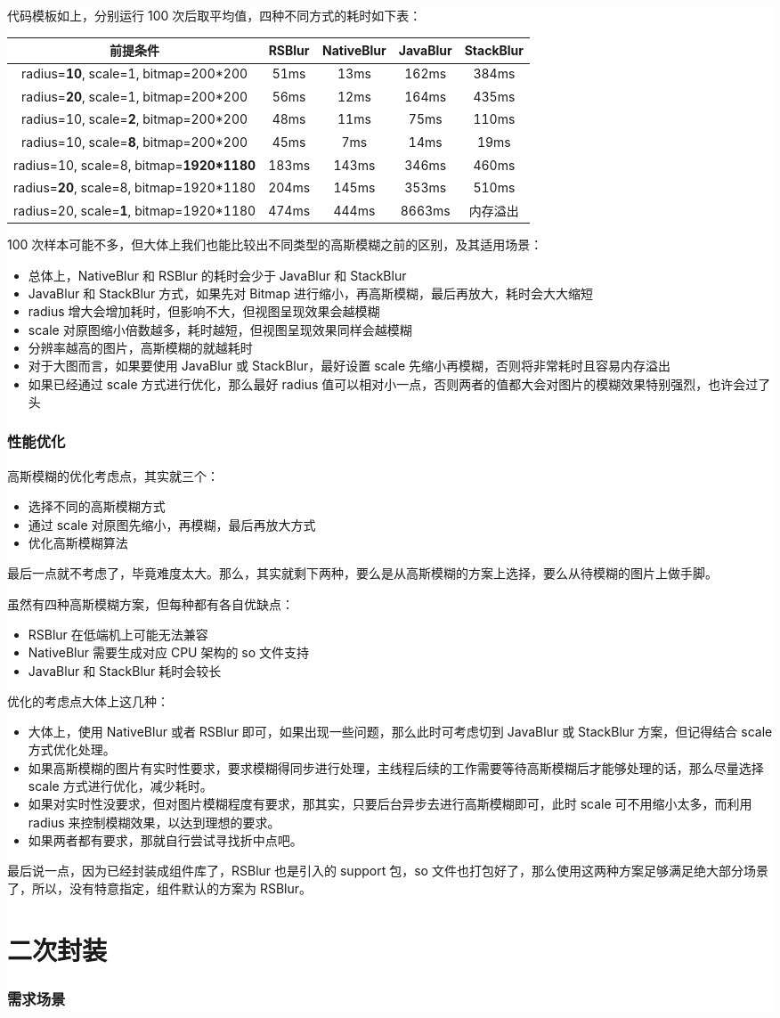 代码模板如上，分别运行 100 次后取平均值，四种不同方式的耗时如下表：

|                 前提条件                  | RSBlur | NativeBlur | JavaBlur | StackBlur |
| :---------------------------------------: | :----: | :--------: | :------: | :-------: |
|  radius=**10**, scale=1, bitmap=200*200   |  51ms  |    13ms    |  162ms   |   384ms   |
|  radius=**20**, scale=1, bitmap=200*200   |  56ms  |    12ms    |  164ms   |   435ms   |
|  radius=10, scale=**2**, bitmap=200*200   |  48ms  |    11ms    |   75ms   |   110ms   |
|  radius=10, scale=**8**, bitmap=200*200   |  45ms  |    7ms     |   14ms   |   19ms    |
| radius=10, scale=8, bitmap=**1920\*1180** | 183ms  |   143ms    |  346ms   |   460ms   |
| radius=**20**, scale=8, bitmap=1920*1180  | 204ms  |   145ms    |  353ms   |   510ms   |
| radius=20, scale=**1**, bitmap=1920*1180  | 474ms  |   444ms    |  8663ms  | 内存溢出  |

100 次样本可能不多，但大体上我们也能比较出不同类型的高斯模糊之前的区别，及其适用场景：

- 总体上，NativeBlur 和 RSBlur 的耗时会少于 JavaBlur 和 StackBlur
- JavaBlur 和 StackBlur 方式，如果先对 Bitmap 进行缩小，再高斯模糊，最后再放大，耗时会大大缩短
- radius 增大会增加耗时，但影响不大，但视图呈现效果会越模糊
- scale 对原图缩小倍数越多，耗时越短，但视图呈现效果同样会越模糊
- 分辨率越高的图片，高斯模糊的就越耗时
- 对于大图而言，如果要使用 JavaBlur 或 StackBlur，最好设置 scale 先缩小再模糊，否则将非常耗时且容易内存溢出
- 如果已经通过 scale 方式进行优化，那么最好 radius 值可以相对小一点，否则两者的值都大会对图片的模糊效果特别强烈，也许会过了头

### 性能优化

高斯模糊的优化考虑点，其实就三个：

- 选择不同的高斯模糊方式
- 通过 scale 对原图先缩小，再模糊，最后再放大方式
- 优化高斯模糊算法

最后一点就不考虑了，毕竟难度太大。那么，其实就剩下两种，要么是从高斯模糊的方案上选择，要么从待模糊的图片上做手脚。

虽然有四种高斯模糊方案，但每种都有各自优缺点：

- RSBlur 在低端机上可能无法兼容
- NativeBlur 需要生成对应 CPU 架构的 so 文件支持
- JavaBlur 和 StackBlur 耗时会较长

优化的考虑点大体上这几种：

- 大体上，使用 NativeBlur 或者 RSBlur 即可，如果出现一些问题，那么此时可考虑切到 JavaBlur 或 StackBlur 方案，但记得结合 scale 方式优化处理。
- 如果高斯模糊的图片有实时性要求，要求模糊得同步进行处理，主线程后续的工作需要等待高斯模糊后才能够处理的话，那么尽量选择 scale 方式进行优化，减少耗时。
- 如果对实时性没要求，但对图片模糊程度有要求，那其实，只要后台异步去进行高斯模糊即可，此时 scale 可不用缩小太多，而利用 radius 来控制模糊效果，以达到理想的要求。
- 如果两者都有要求，那就自行尝试寻找折中点吧。

最后说一点，因为已经封装成组件库了，RSBlur 也是引入的 support 包，so 文件也打包好了，那么使用这两种方案足够满足绝大部分场景了，所以，没有特意指定，组件默认的方案为 RSBlur。

# 二次封装

### 需求场景
